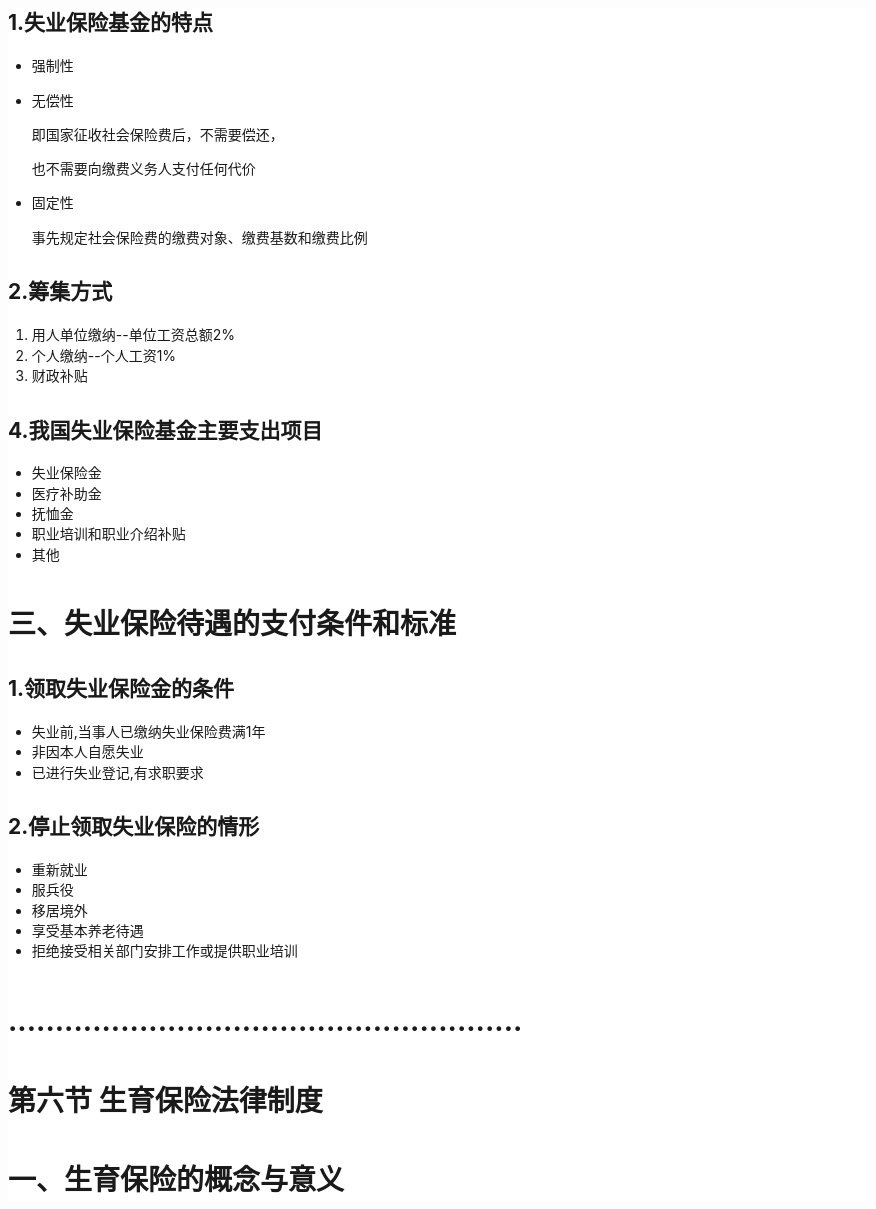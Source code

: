 ## 1.失业保险基金的特点

- 强制性

- 无偿性

  即国家征收社会保险费后，不需要偿还， 

  也不需要向缴费义务人支付任何代价

- 固定性

  事先规定社会保险费的缴费对象、缴费基数和缴费比例

## 2.筹集方式

1. 用人单位缴纳--单位工资总额2%
2. 个人缴纳--个人工资1%
3. 财政补贴

## 4.我国失业保险基金主要支出项目

- 失业保险金
- 医疗补助金
- 抚恤金
- 职业培训和职业介绍补贴
- 其他

# 三、失业保险待遇的支付条件和标准

## 1.领取失业保险金的条件

- 失业前,当事人已缴纳失业保险费满1年
- 非因本人自愿失业
- 已进行失业登记,有求职要求

## 2.停止领取失业保险的情形

- 重新就业
- 服兵役
- 移居境外
- 享受基本养老待遇
- 拒绝接受相关部门安排工作或提供职业培训

# .......................................................

# 第六节  生育保险法律制度

# 一、生育保险的概念与意义
